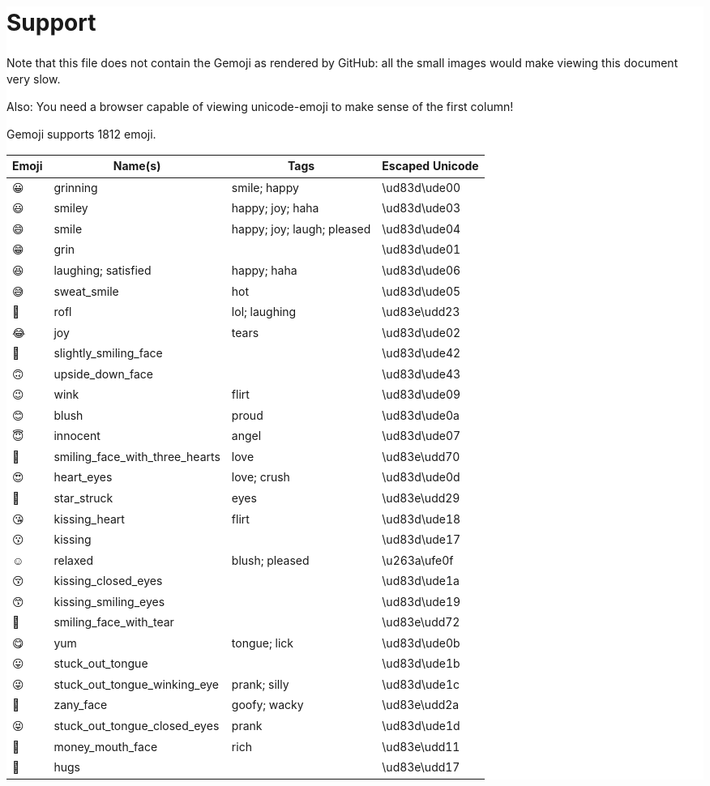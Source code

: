 # Support

Note that this file does not contain the Gemoji as rendered by GitHub: all
the small images would make viewing this document very slow.

Also: You need a browser capable of viewing unicode-emoji to make
sense of the first column!



Gemoji supports 1812 emoji.

| Emoji | Name(s) | Tags | Escaped Unicode |
| - | - | - | - |
| 😀 | grinning | smile; happy | \ud83d\ude00 |
| 😃 | smiley | happy; joy; haha | \ud83d\ude03 |
| 😄 | smile | happy; joy; laugh; pleased | \ud83d\ude04 |
| 😁 | grin | | \ud83d\ude01 |
| 😆 | laughing; satisfied | happy; haha | \ud83d\ude06 |
| 😅 | sweat\_smile | hot | \ud83d\ude05 |
| 🤣 | rofl | lol; laughing | \ud83e\udd23 |
| 😂 | joy | tears | \ud83d\ude02 |
| 🙂 | slightly\_smiling\_face | | \ud83d\ude42 |
| 🙃 | upside\_down\_face | | \ud83d\ude43 |
| 😉 | wink | flirt | \ud83d\ude09 |
| 😊 | blush | proud | \ud83d\ude0a |
| 😇 | innocent | angel | \ud83d\ude07 |
| 🥰 | smiling\_face\_with\_three\_hearts | love | \ud83e\udd70 |
| 😍 | heart\_eyes | love; crush | \ud83d\ude0d |
| 🤩 | star\_struck | eyes | \ud83e\udd29 |
| 😘 | kissing\_heart | flirt | \ud83d\ude18 |
| 😗 | kissing | | \ud83d\ude17 |
| ☺️ | relaxed | blush; pleased | \u263a\ufe0f |
| 😚 | kissing\_closed\_eyes | | \ud83d\ude1a |
| 😙 | kissing\_smiling\_eyes | | \ud83d\ude19 |
| 🥲 | smiling\_face\_with\_tear | | \ud83e\udd72 |
| 😋 | yum | tongue; lick | \ud83d\ude0b |
| 😛 | stuck\_out\_tongue | | \ud83d\ude1b |
| 😜 | stuck\_out\_tongue\_winking\_eye | prank; silly | \ud83d\ude1c |
| 🤪 | zany\_face | goofy; wacky | \ud83e\udd2a |
| 😝 | stuck\_out\_tongue\_closed\_eyes | prank | \ud83d\ude1d |
| 🤑 | money\_mouth\_face | rich | \ud83e\udd11 |
| 🤗 | hugs | | \ud83e\udd17 |